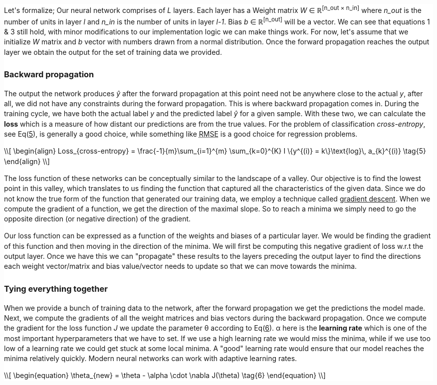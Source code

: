 Let's formalize; Our neural network comprises of _L_ layers. Each layer has a Weight matrix $W$ &#x2208; &#8477;<sup>[n_out &times; n_in]</sup> where _n_out_ is the number of units in layer _l_ and _n_in_ is the number of units in layer _l-1_. Bias $b$ &#x2208; &#8477;<sup>[n_out]</sup> will be a vector. We can see that equations 1 & 3 still hold, with minor modifications to our implementation logic we can make things work. For now, let's assume that we initialize $W$ matrix and $b$ vector with numbers drawn from a normal distribution. Once the forward propagation reaches the output layer we obtain the output for the set of training data we provided.

### Backward propagation

The output the network produces $\hat y$ after the forward propagation at this point need not be anywhere close to the actual $y$, after all, we did not have any constraints during the forward propagation. This is where backward propagation comes in. During the training cycle, we have both the actual label $y$ and the predicted label $\hat y$ for a given sample. With these two, we can calculate the **loss** which is a measure of how distant our predictions are from the true values. For the problem of classification _cross-entropy_, see Eq([5](#eqn5)), is generally a good choice, while something like <abbr title="Root Mean Square Error">RMSE</abbr> is a good choice for regression problems.

<div id="eqn5" class="eqn-wrapper">
\\[
\begin{align}
Loss_{cross-entropy} = \frac{-1}{m}\sum_{i=1}^{m} \sum_{k=0}^{K} I \{y^{(i)} = k\}\text{log}\, a_{k}^{(i)} \tag{5}
\end{align}
\\]
</div>

The loss function of these networks can be conceptually similar to the landscape of a valley. Our objective is to find the lowest point in this valley, which translates to us finding the function that captured all the characteristics of the given data. Since we do not know the true form of the function that generated our training data, we employ a technique called [gradient descent][gradient_descent]. When we compute the gradient of a function, we get the direction of the maximal slope. So to reach a minima we simply need to go the opposite direction (or negative direction) of the gradient.

Our loss function can be expressed as a function of the weights and biases of a particular layer. We would be finding the gradient of this function and then moving in the direction of the minima. We will first be computing this negative gradient of loss w.r.t the output layer. Once we have this we can "propagate" these results to the layers preceding the output layer to find the directions each weight vector/matrix and bias value/vector needs to update so that we can move towards the minima.

### Tying everything together

When we provide a bunch of training data to the network, after the forward propagation we get the predictions the model made. Next, we compute the gradients of all the weight matrices and bias vectors during the backward propagation. Once we compute the gradient for the loss function $J$ we update the parameter &#952; according to Eq([6](#eqn6)). &#945; here is the **learning rate** which is one of the most important hyperparameters that we have to set. If we use a high learning rate we would miss the minima, while if we use too low of a learning rate we could get stuck at some local minima. A "good" learning rate would ensure that our model reaches the minima relatively quickly. Modern neural networks can work with adaptive learning rates.

<div id="eqn6" class="eqn-wrapper">
\\[
\begin{equation}
\theta_{new} = \theta - \alpha \cdot \nabla J(\theta) \tag{6}
\end{equation}
\\]
</div>


[gradient_descent]: https://en.wikipedia.org/wiki/Gradient_descent
[perceptron]: https://en.wikipedia.org/wiki/Perceptron
[universal_approx_thm]: http://neuralnetworksanddeeplearning.com/chap4.html
[bias_var]: https://en.wikipedia.org/wiki/Bias%E2%80%93variance_tradeoff
[transfer_learning]: https://ruder.io/transfer-learning/
[bayes_optimiz]: https://www.cs.cornell.edu/courses/cs4780/2018fa/lectures/lecturenote15.html
[CNN]: https://cs231n.github.io/convolutional-networks/#conv
[RNN]: https://en.wikipedia.org/wiki/Recurrent_neural_network
[iris]: https://www.kaggle.com/uciml/iris
[deeplearning.ai]: https://www.deeplearning.ai/
[fast.ai]: https://www.fast.ai/
[cs231n]: https://cs231n.stanford.edu/
[deep_learning_book]: http://neuralnetworksanddeeplearning.com/
[MNIST]: http://yann.lecun.com/exdb/mnist/
[imdb]: https://ai.stanford.edu/~amaas/data/sentiment/
[kaggle]: https://www.kaggle.com/
[kaggle_ds]: https://www.kaggle.com/datasets
[lionbridge_ds]: https://lionbridge.ai/datasets/
[github_url]: https://github.com/krispingal/Image-classification/blob/master/MNIST_pytorch.ipynb
[tensorflow_url]: https://www.tensorflow.org/
[theano_url]: http://deeplearning.net/software/theano/
[torch_url]: http://torch.ch/
[pytorch_url]: https://pytorch.org/
[keras_url]: https://keras.io/